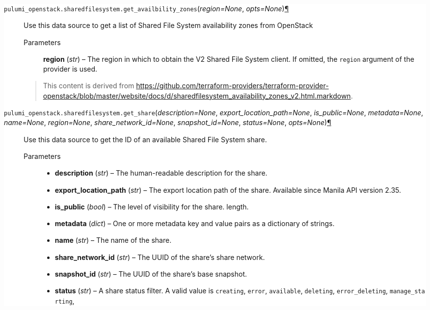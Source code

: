 </dd></dl>

<dl class="function">
<dt id="pulumi_openstack.sharedfilesystem.get_availbility_zones">
<code class="sig-prename descclassname">pulumi_openstack.sharedfilesystem.</code><code class="sig-name descname">get_availbility_zones</code><span class="sig-paren">(</span><em class="sig-param">region=None</em>, <em class="sig-param">opts=None</em><span class="sig-paren">)</span><a class="headerlink" href="#pulumi_openstack.sharedfilesystem.get_availbility_zones" title="Permalink to this definition">¶</a></dt>
<dd><p>Use this data source to get a list of Shared File System availability zones
from OpenStack</p>
<dl class="field-list simple">
<dt class="field-odd">Parameters</dt>
<dd class="field-odd"><p><strong>region</strong> (<em>str</em>) – The region in which to obtain the V2 Shared File System
client. If omitted, the <code class="docutils literal notranslate"><span class="pre">region</span></code> argument of the provider is used.</p>
</dd>
</dl>
<blockquote>
<div><p>This content is derived from <a class="reference external" href="https://github.com/terraform-providers/terraform-provider-openstack/blob/master/website/docs/d/sharedfilesystem_availability_zones_v2.html.markdown">https://github.com/terraform-providers/terraform-provider-openstack/blob/master/website/docs/d/sharedfilesystem_availability_zones_v2.html.markdown</a>.</p>
</div></blockquote>
</dd></dl>

<dl class="function">
<dt id="pulumi_openstack.sharedfilesystem.get_share">
<code class="sig-prename descclassname">pulumi_openstack.sharedfilesystem.</code><code class="sig-name descname">get_share</code><span class="sig-paren">(</span><em class="sig-param">description=None</em>, <em class="sig-param">export_location_path=None</em>, <em class="sig-param">is_public=None</em>, <em class="sig-param">metadata=None</em>, <em class="sig-param">name=None</em>, <em class="sig-param">region=None</em>, <em class="sig-param">share_network_id=None</em>, <em class="sig-param">snapshot_id=None</em>, <em class="sig-param">status=None</em>, <em class="sig-param">opts=None</em><span class="sig-paren">)</span><a class="headerlink" href="#pulumi_openstack.sharedfilesystem.get_share" title="Permalink to this definition">¶</a></dt>
<dd><p>Use this data source to get the ID of an available Shared File System share.</p>
<dl class="field-list simple">
<dt class="field-odd">Parameters</dt>
<dd class="field-odd"><ul class="simple">
<li><p><strong>description</strong> (<em>str</em>) – The human-readable description for the share.</p></li>
<li><p><strong>export_location_path</strong> (<em>str</em>) – The export location path of the share. Available
since Manila API version 2.35.</p></li>
<li><p><strong>is_public</strong> (<em>bool</em>) – The level of visibility for the share.
length.</p></li>
<li><p><strong>metadata</strong> (<em>dict</em>) – One or more metadata key and value pairs as a dictionary of
strings.</p></li>
<li><p><strong>name</strong> (<em>str</em>) – The name of the share.</p></li>
<li><p><strong>share_network_id</strong> (<em>str</em>) – The UUID of the share’s share network.</p></li>
<li><p><strong>snapshot_id</strong> (<em>str</em>) – The UUID of the share’s base snapshot.</p></li>
<li><p><strong>status</strong> (<em>str</em>) – A share status filter. A valid value is <code class="docutils literal notranslate"><span class="pre">creating</span></code>,
<code class="docutils literal notranslate"><span class="pre">error</span></code>, <code class="docutils literal notranslate"><span class="pre">available</span></code>, <code class="docutils literal notranslate"><span class="pre">deleting</span></code>, <code class="docutils literal notranslate"><span class="pre">error_deleting</span></code>, <code class="docutils literal notranslate"><span class="pre">manage_starting</span></code>,